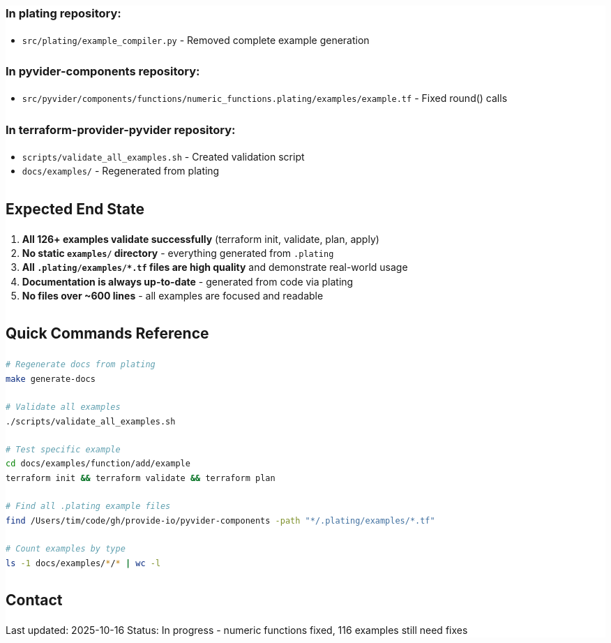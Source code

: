 ### In plating repository:
- `src/plating/example_compiler.py` - Removed complete example generation

### In pyvider-components repository:
- `src/pyvider/components/functions/numeric_functions.plating/examples/example.tf` - Fixed round() calls

### In terraform-provider-pyvider repository:
- `scripts/validate_all_examples.sh` - Created validation script
- `docs/examples/` - Regenerated from plating

## Expected End State

1. **All 126+ examples validate successfully** (terraform init, validate, plan, apply)
2. **No static `examples/` directory** - everything generated from `.plating`
3. **All `.plating/examples/*.tf` files are high quality** and demonstrate real-world usage
4. **Documentation is always up-to-date** - generated from code via plating
5. **No files over ~600 lines** - all examples are focused and readable

## Quick Commands Reference

```bash
# Regenerate docs from plating
make generate-docs

# Validate all examples
./scripts/validate_all_examples.sh

# Test specific example
cd docs/examples/function/add/example
terraform init && terraform validate && terraform plan

# Find all .plating example files
find /Users/tim/code/gh/provide-io/pyvider-components -path "*/.plating/examples/*.tf"

# Count examples by type
ls -1 docs/examples/*/* | wc -l
```

## Contact

Last updated: 2025-10-16
Status: In progress - numeric functions fixed, 116 examples still need fixes
